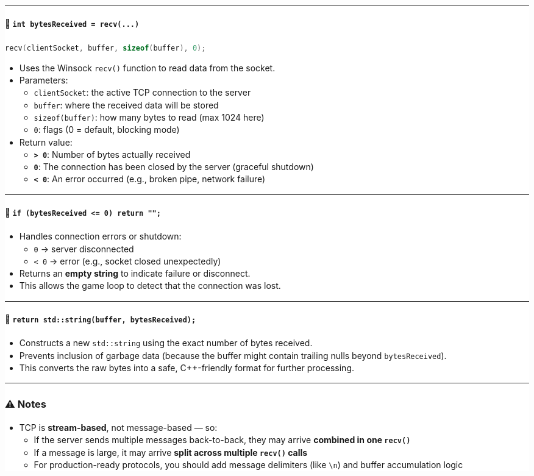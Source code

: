 ------

#### 🧩 `int bytesReceived = recv(...)`

```c++
recv(clientSocket, buffer, sizeof(buffer), 0);
```

- Uses the Winsock `recv()` function to read data from the socket.
- Parameters:
  - `clientSocket`: the active TCP connection to the server
  - `buffer`: where the received data will be stored
  - `sizeof(buffer)`: how many bytes to read (max 1024 here)
  - `0`: flags (0 = default, blocking mode)
- Return value:
  - **`> 0`**: Number of bytes actually received
  - **`0`**: The connection has been closed by the server (graceful shutdown)
  - **`< 0`**: An error occurred (e.g., broken pipe, network failure)

------

#### 🧩 `if (bytesReceived <= 0) return "";`

- Handles connection errors or shutdown:
  - `0` → server disconnected
  - `< 0` → error (e.g., socket closed unexpectedly)
- Returns an **empty string** to indicate failure or disconnect.
- This allows the game loop to detect that the connection was lost.

------

#### 🧩 `return std::string(buffer, bytesReceived);`

- Constructs a new `std::string` using the exact number of bytes received.
- Prevents inclusion of garbage data (because the buffer might contain trailing nulls beyond `bytesReceived`).
- This converts the raw bytes into a safe, C++-friendly format for further processing.

------

### ⚠️ Notes

- TCP is **stream-based**, not message-based — so:
  - If the server sends multiple messages back-to-back, they may arrive **combined in one `recv()`**
  - If a message is large, it may arrive **split across multiple `recv()` calls**
  - For production-ready protocols, you should add message delimiters (like `\n`) and buffer accumulation logic